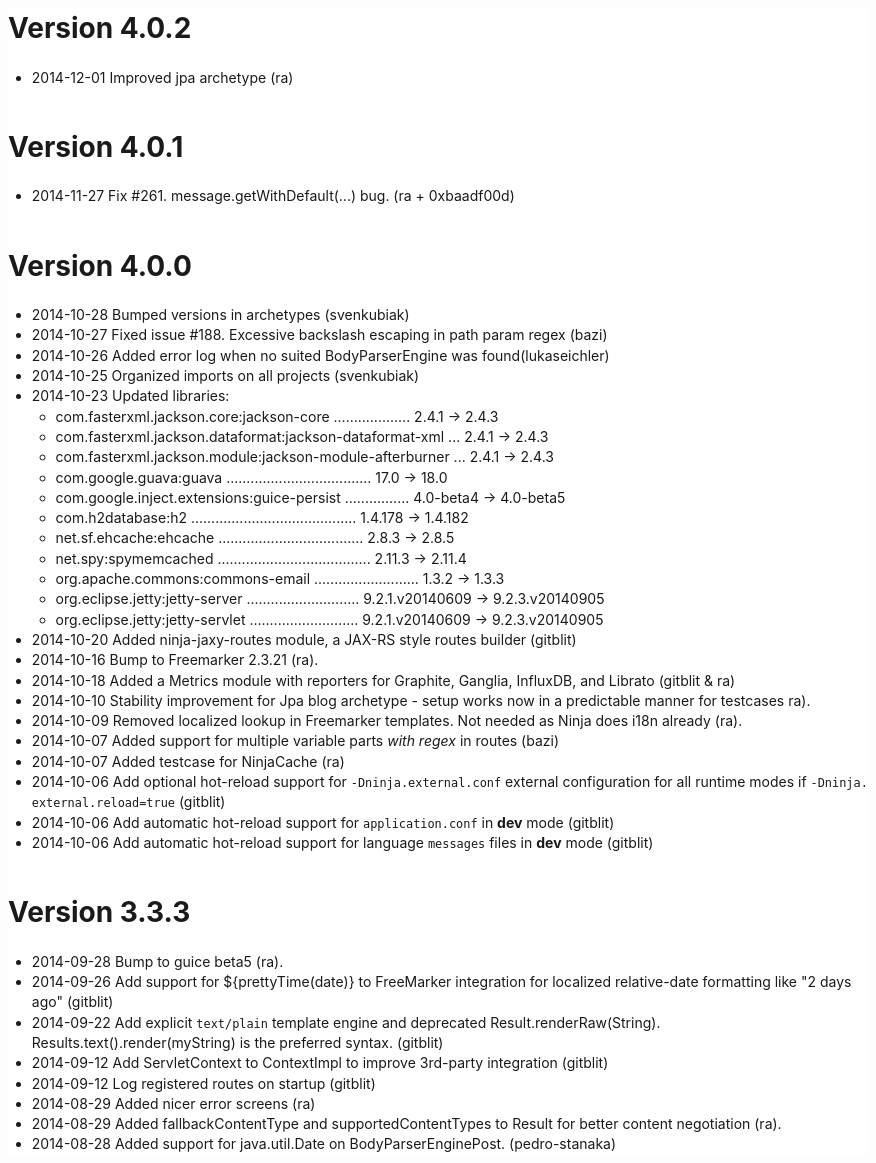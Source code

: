Version 4.0.2
=============

 * 2014-12-01 Improved jpa archetype (ra)

Version 4.0.1
=============

* 2014-11-27 Fix #261. message.getWithDefault(...) bug. (ra + 0xbaadf00d)


Version 4.0.0
=============

* 2014-10-28 Bumped versions in archetypes (svenkubiak)
* 2014-10-27 Fixed issue #188. Excessive backslash escaping in path param regex (bazi)
* 2014-10-26 Added error log when no suited BodyParserEngine was found(lukaseichler)
* 2014-10-25 Organized imports on all projects (svenkubiak)
* 2014-10-23 Updated libraries:
    * com.fasterxml.jackson.core:jackson-core ................... 2.4.1 -> 2.4.3
    * com.fasterxml.jackson.dataformat:jackson-dataformat-xml ... 2.4.1 -> 2.4.3
    * com.fasterxml.jackson.module:jackson-module-afterburner ... 2.4.1 -> 2.4.3
    * com.google.guava:guava .................................... 17.0 -> 18.0
    * com.google.inject.extensions:guice-persist ................ 4.0-beta4 -> 4.0-beta5
    * com.h2database:h2 ......................................... 1.4.178 -> 1.4.182    
    * net.sf.ehcache:ehcache .................................... 2.8.3 -> 2.8.5
    * net.spy:spymemcached ...................................... 2.11.3 -> 2.11.4
    * org.apache.commons:commons-email .......................... 1.3.2 -> 1.3.3
    * org.eclipse.jetty:jetty-server ............................ 9.2.1.v20140609 -> 9.2.3.v20140905
    * org.eclipse.jetty:jetty-servlet ........................... 9.2.1.v20140609 -> 9.2.3.v20140905
* 2014-10-20 Added ninja-jaxy-routes module, a JAX-RS style routes builder (gitblit)
* 2014-10-16 Bump to Freemarker 2.3.21 (ra).
* 2014-10-18 Added a Metrics module with reporters for Graphite, Ganglia, InfluxDB, and Librato (gitblit & ra)
* 2014-10-10 Stability improvement for Jpa blog archetype - setup works now in a predictable manner for testcases ra).
* 2014-10-09 Removed localized lookup in Freemarker templates. Not needed as Ninja does i18n already (ra).
* 2014-10-07 Added support for multiple variable parts *with regex* in routes (bazi)
* 2014-10-07 Added testcase for NinjaCache (ra)
* 2014-10-06 Add optional hot-reload support for `-Dninja.external.conf` external configuration for all runtime modes if `-Dninja.external.reload=true` (gitblit)
* 2014-10-06 Add automatic hot-reload support for `application.conf` in **dev** mode (gitblit)
* 2014-10-06 Add automatic hot-reload support for language `messages` files in **dev** mode (gitblit)

Version 3.3.3
=============

* 2014-09-28 Bump to guice beta5 (ra).
* 2014-09-26 Add support for ${prettyTime(date)} to FreeMarker integration for localized relative-date formatting like "2 days ago" (gitblit)
* 2014-09-22 Add explicit `text/plain` template engine and deprecated Result.renderRaw(String). Results.text().render(myString) is the preferred syntax.  (gitblit)
* 2014-09-12 Add ServletContext to ContextImpl to improve 3rd-party integration (gitblit)
* 2014-09-12 Log registered routes on startup (gitblit)
* 2014-08-29 Added nicer error screens (ra)
* 2014-08-29 Added fallbackContentType and supportedContentTypes to Result for better content negotiation (ra).
* 2014-08-28 Added support for java.util.Date on BodyParserEnginePost. (pedro-stanaka)
